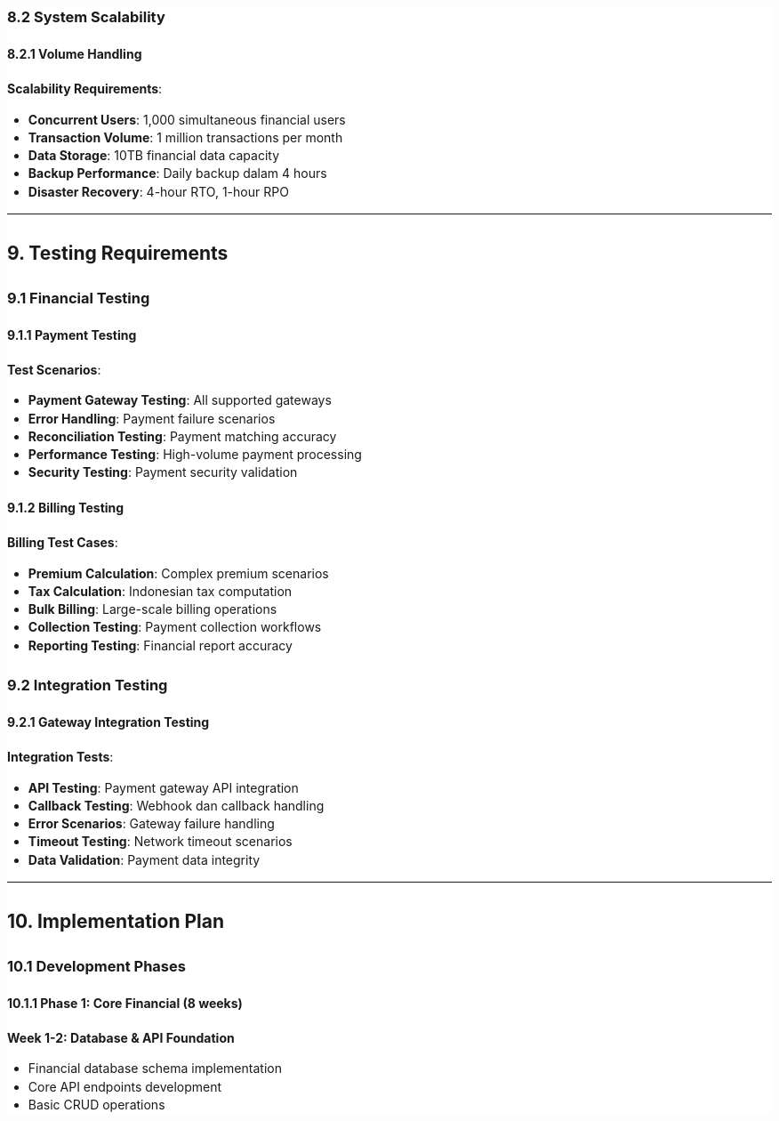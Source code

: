 ### 8.2 System Scalability

#### 8.2.1 Volume Handling
**Scalability Requirements**:
- **Concurrent Users**: 1,000 simultaneous financial users
- **Transaction Volume**: 1 million transactions per month
- **Data Storage**: 10TB financial data capacity
- **Backup Performance**: Daily backup dalam 4 hours
- **Disaster Recovery**: 4-hour RTO, 1-hour RPO

---

## 9. Testing Requirements

### 9.1 Financial Testing

#### 9.1.1 Payment Testing
**Test Scenarios**:
- **Payment Gateway Testing**: All supported gateways
- **Error Handling**: Payment failure scenarios
- **Reconciliation Testing**: Payment matching accuracy
- **Performance Testing**: High-volume payment processing
- **Security Testing**: Payment security validation

#### 9.1.2 Billing Testing
**Billing Test Cases**:
- **Premium Calculation**: Complex premium scenarios
- **Tax Calculation**: Indonesian tax computation
- **Bulk Billing**: Large-scale billing operations
- **Collection Testing**: Payment collection workflows
- **Reporting Testing**: Financial report accuracy

### 9.2 Integration Testing

#### 9.2.1 Gateway Integration Testing
**Integration Tests**:
- **API Testing**: Payment gateway API integration
- **Callback Testing**: Webhook dan callback handling
- **Error Scenarios**: Gateway failure handling
- **Timeout Testing**: Network timeout scenarios
- **Data Validation**: Payment data integrity

---

## 10. Implementation Plan

### 10.1 Development Phases

#### 10.1.1 Phase 1: Core Financial (8 weeks)
**Week 1-2: Database & API Foundation**
- Financial database schema implementation
- Core API endpoints development
- Basic CRUD operations
